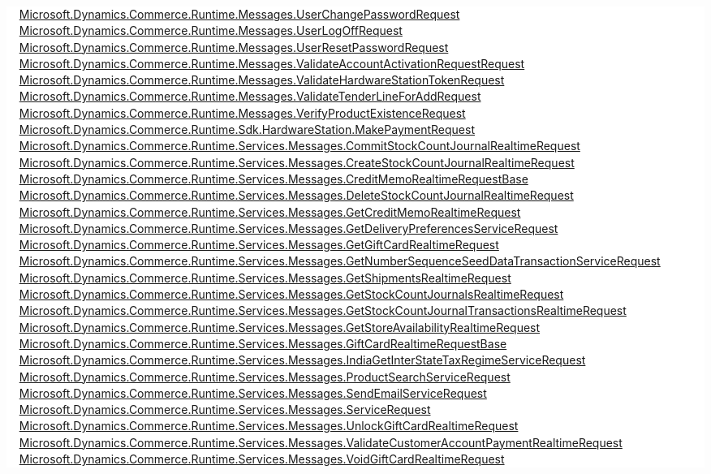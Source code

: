     [Microsoft.Dynamics.Commerce.Runtime.Messages.UserChangePasswordRequest](userchangepasswordrequest-class-microsoft-dynamics-commerce-runtime-messages.md)  
    [Microsoft.Dynamics.Commerce.Runtime.Messages.UserLogOffRequest](userlogoffrequest-class-microsoft-dynamics-commerce-runtime-messages.md)  
    [Microsoft.Dynamics.Commerce.Runtime.Messages.UserResetPasswordRequest](userresetpasswordrequest-class-microsoft-dynamics-commerce-runtime-messages.md)  
    [Microsoft.Dynamics.Commerce.Runtime.Messages.ValidateAccountActivationRequestRequest](validateaccountactivationrequestrequest-class-microsoft-dynamics-commerce-runtime-messages.md)  
    [Microsoft.Dynamics.Commerce.Runtime.Messages.ValidateHardwareStationTokenRequest](validatehardwarestationtokenrequest-class-microsoft-dynamics-commerce-runtime-messages.md)  
    [Microsoft.Dynamics.Commerce.Runtime.Messages.ValidateTenderLineForAddRequest](validatetenderlineforaddrequest-class-microsoft-dynamics-commerce-runtime-messages.md)  
    [Microsoft.Dynamics.Commerce.Runtime.Messages.VerifyProductExistenceRequest](verifyproductexistencerequest-class-microsoft-dynamics-commerce-runtime-messages.md)  
    [Microsoft.Dynamics.Commerce.Runtime.Sdk.HardwareStation.MakePaymentRequest](makepaymentrequest-class-microsoft-dynamics-commerce-runtime-sdk-hardwarestation.md)  
    [Microsoft.Dynamics.Commerce.Runtime.Services.Messages.CommitStockCountJournalRealtimeRequest](commitstockcountjournalrealtimerequest-class-microsoft-dynamics-commerce-runtime-services-messages.md)  
    [Microsoft.Dynamics.Commerce.Runtime.Services.Messages.CreateStockCountJournalRealtimeRequest](createstockcountjournalrealtimerequest-class-microsoft-dynamics-commerce-runtime-services-messages.md)  
    [Microsoft.Dynamics.Commerce.Runtime.Services.Messages.CreditMemoRealtimeRequestBase](creditmemorealtimerequestbase-class-microsoft-dynamics-commerce-runtime-services-messages.md)  
    [Microsoft.Dynamics.Commerce.Runtime.Services.Messages.DeleteStockCountJournalRealtimeRequest](deletestockcountjournalrealtimerequest-class-microsoft-dynamics-commerce-runtime-services-messages.md)  
    [Microsoft.Dynamics.Commerce.Runtime.Services.Messages.GetCreditMemoRealtimeRequest](getcreditmemorealtimerequest-class-microsoft-dynamics-commerce-runtime-services-messages.md)  
    [Microsoft.Dynamics.Commerce.Runtime.Services.Messages.GetDeliveryPreferencesServiceRequest](getdeliverypreferencesservicerequest-class-microsoft-dynamics-commerce-runtime-services-messages.md)  
    [Microsoft.Dynamics.Commerce.Runtime.Services.Messages.GetGiftCardRealtimeRequest](getgiftcardrealtimerequest-class-microsoft-dynamics-commerce-runtime-services-messages.md)  
    [Microsoft.Dynamics.Commerce.Runtime.Services.Messages.GetNumberSequenceSeedDataTransactionServiceRequest](getnumbersequenceseeddatatransactionservicerequest-class-microsoft-dynamics-commerce-runtime-services-messages.md)  
    [Microsoft.Dynamics.Commerce.Runtime.Services.Messages.GetShipmentsRealtimeRequest](getshipmentsrealtimerequest-class-microsoft-dynamics-commerce-runtime-services-messages.md)  
    [Microsoft.Dynamics.Commerce.Runtime.Services.Messages.GetStockCountJournalsRealtimeRequest](getstockcountjournalsrealtimerequest-class-microsoft-dynamics-commerce-runtime-services-messages.md)  
    [Microsoft.Dynamics.Commerce.Runtime.Services.Messages.GetStockCountJournalTransactionsRealtimeRequest](getstockcountjournaltransactionsrealtimerequest-class-microsoft-dynamics-commerce-runtime-services-messages.md)  
    [Microsoft.Dynamics.Commerce.Runtime.Services.Messages.GetStoreAvailabilityRealtimeRequest](getstoreavailabilityrealtimerequest-class-microsoft-dynamics-commerce-runtime-services-messages.md)  
    [Microsoft.Dynamics.Commerce.Runtime.Services.Messages.GiftCardRealtimeRequestBase](giftcardrealtimerequestbase-class-microsoft-dynamics-commerce-runtime-services-messages.md)  
    [Microsoft.Dynamics.Commerce.Runtime.Services.Messages.IndiaGetInterStateTaxRegimeServiceRequest](indiagetinterstatetaxregimeservicerequest-class-microsoft-dynamics-commerce-runtime-services-messages.md)  
    [Microsoft.Dynamics.Commerce.Runtime.Services.Messages.ProductSearchServiceRequest](productsearchservicerequest-class-microsoft-dynamics-commerce-runtime-services-messages.md)  
    [Microsoft.Dynamics.Commerce.Runtime.Services.Messages.SendEmailServiceRequest](sendemailservicerequest-class-microsoft-dynamics-commerce-runtime-services-messages.md)  
    [Microsoft.Dynamics.Commerce.Runtime.Services.Messages.ServiceRequest](servicerequest-class-microsoft-dynamics-commerce-runtime-services-messages.md)  
    [Microsoft.Dynamics.Commerce.Runtime.Services.Messages.UnlockGiftCardRealtimeRequest](unlockgiftcardrealtimerequest-class-microsoft-dynamics-commerce-runtime-services-messages.md)  
    [Microsoft.Dynamics.Commerce.Runtime.Services.Messages.ValidateCustomerAccountPaymentRealtimeRequest](validatecustomeraccountpaymentrealtimerequest-class-microsoft-dynamics-commerce-runtime-services-messages.md)  
    [Microsoft.Dynamics.Commerce.Runtime.Services.Messages.VoidGiftCardRealtimeRequest](voidgiftcardrealtimerequest-class-microsoft-dynamics-commerce-runtime-services-messages.md)  
